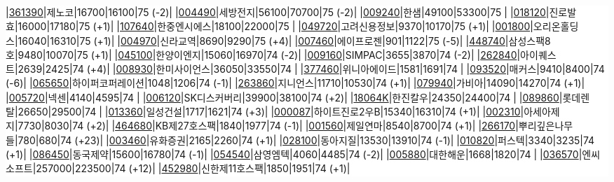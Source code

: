 |[361390](https://finance.daum.net/quotes/A361390)|제노코|16700|16100|75 (-2)|
|[004490](https://finance.daum.net/quotes/A004490)|세방전지|56100|70700|75 (-2)|
|[009240](https://finance.daum.net/quotes/A009240)|한샘|49100|53300|75 |
|[018120](https://finance.daum.net/quotes/A018120)|진로발효|16000|17180|75 (+1)|
|[107640](https://finance.daum.net/quotes/A107640)|한중엔시에스|18100|22000|75 |
|[049720](https://finance.daum.net/quotes/A049720)|고려신용정보|9370|10170|75 (+1)|
|[001800](https://finance.daum.net/quotes/A001800)|오리온홀딩스|16040|16310|75 (+1)|
|[004970](https://finance.daum.net/quotes/A004970)|신라교역|8690|9290|75 (+4)|
|[007460](https://finance.daum.net/quotes/A007460)|에이프로젠|901|1122|75 (-5)|
|[448740](https://finance.daum.net/quotes/A448740)|삼성스팩8호|9480|10070|75 (+1)|
|[045100](https://finance.daum.net/quotes/A045100)|한양이엔지|15060|16970|74 (-2)|
|[009160](https://finance.daum.net/quotes/A009160)|SIMPAC|3655|3870|74 (-2)|
|[262840](https://finance.daum.net/quotes/A262840)|아이퀘스트|2639|2425|74 (+4)|
|[008930](https://finance.daum.net/quotes/A008930)|한미사이언스|36050|33550|74 |
|[377460](https://finance.daum.net/quotes/A377460)|위니아에이드|1581|1691|74 |
|[093520](https://finance.daum.net/quotes/A093520)|매커스|9410|8400|74 (-6)|
|[065650](https://finance.daum.net/quotes/A065650)|하이퍼코퍼레이션|1048|1206|74 (-1)|
|[263860](https://finance.daum.net/quotes/A263860)|지니언스|11710|10530|74 (+1)|
|[079940](https://finance.daum.net/quotes/A079940)|가비아|14090|14270|74 (+1)|
|[005720](https://finance.daum.net/quotes/A005720)|넥센|4140|4595|74 |
|[006120](https://finance.daum.net/quotes/A006120)|SK디스커버리|39900|38100|74 (+2)|
|[18064K](https://finance.daum.net/quotes/A18064K)|한진칼우|24350|24400|74 |
|[089860](https://finance.daum.net/quotes/A089860)|롯데렌탈|26650|29500|74 |
|[013360](https://finance.daum.net/quotes/A013360)|일성건설|1717|1621|74 (+3)|
|[000087](https://finance.daum.net/quotes/A000087)|하이트진로2우B|15340|16310|74 (+1)|
|[002310](https://finance.daum.net/quotes/A002310)|아세아제지|7730|8030|74 (+2)|
|[464680](https://finance.daum.net/quotes/A464680)|KB제27호스팩|1840|1977|74 (-1)|
|[001560](https://finance.daum.net/quotes/A001560)|제일연마|8540|8700|74 (+1)|
|[266170](https://finance.daum.net/quotes/A266170)|뿌리깊은나무들|780|680|74 (+23)|
|[003460](https://finance.daum.net/quotes/A003460)|유화증권|2165|2260|74 (+1)|
|[028100](https://finance.daum.net/quotes/A028100)|동아지질|13530|13910|74 (-1)|
|[010820](https://finance.daum.net/quotes/A010820)|퍼스텍|3340|3235|74 (+1)|
|[086450](https://finance.daum.net/quotes/A086450)|동국제약|15600|16780|74 (-1)|
|[054540](https://finance.daum.net/quotes/A054540)|삼영엠텍|4060|4485|74 (-2)|
|[005880](https://finance.daum.net/quotes/A005880)|대한해운|1668|1820|74 |
|[036570](https://finance.daum.net/quotes/A036570)|엔씨소프트|257000|223500|74 (+12)|
|[452980](https://finance.daum.net/quotes/A452980)|신한제11호스팩|1850|1951|74 (+1)|